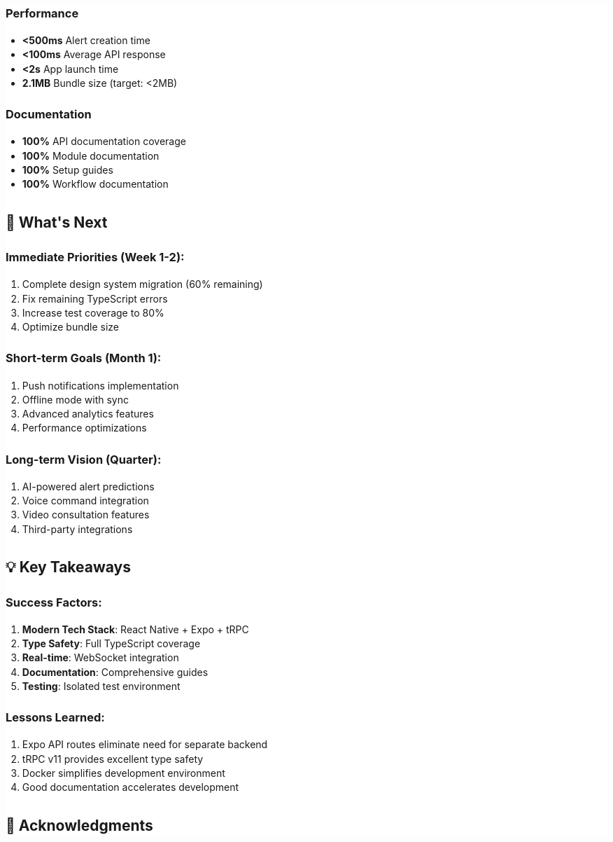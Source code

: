 ### Performance
- **<500ms** Alert creation time
- **<100ms** Average API response
- **<2s** App launch time
- **2.1MB** Bundle size (target: <2MB)

### Documentation
- **100%** API documentation coverage
- **100%** Module documentation
- **100%** Setup guides
- **100%** Workflow documentation

## 🎯 What's Next

### Immediate Priorities (Week 1-2):
1. Complete design system migration (60% remaining)
2. Fix remaining TypeScript errors
3. Increase test coverage to 80%
4. Optimize bundle size

### Short-term Goals (Month 1):
1. Push notifications implementation
2. Offline mode with sync
3. Advanced analytics features
4. Performance optimizations

### Long-term Vision (Quarter):
1. AI-powered alert predictions
2. Voice command integration
3. Video consultation features
4. Third-party integrations

## 💡 Key Takeaways

### Success Factors:
1. **Modern Tech Stack**: React Native + Expo + tRPC
2. **Type Safety**: Full TypeScript coverage
3. **Real-time**: WebSocket integration
4. **Documentation**: Comprehensive guides
5. **Testing**: Isolated test environment

### Lessons Learned:
1. Expo API routes eliminate need for separate backend
2. tRPC v11 provides excellent type safety
3. Docker simplifies development environment
4. Good documentation accelerates development

## 🙏 Acknowledgments
